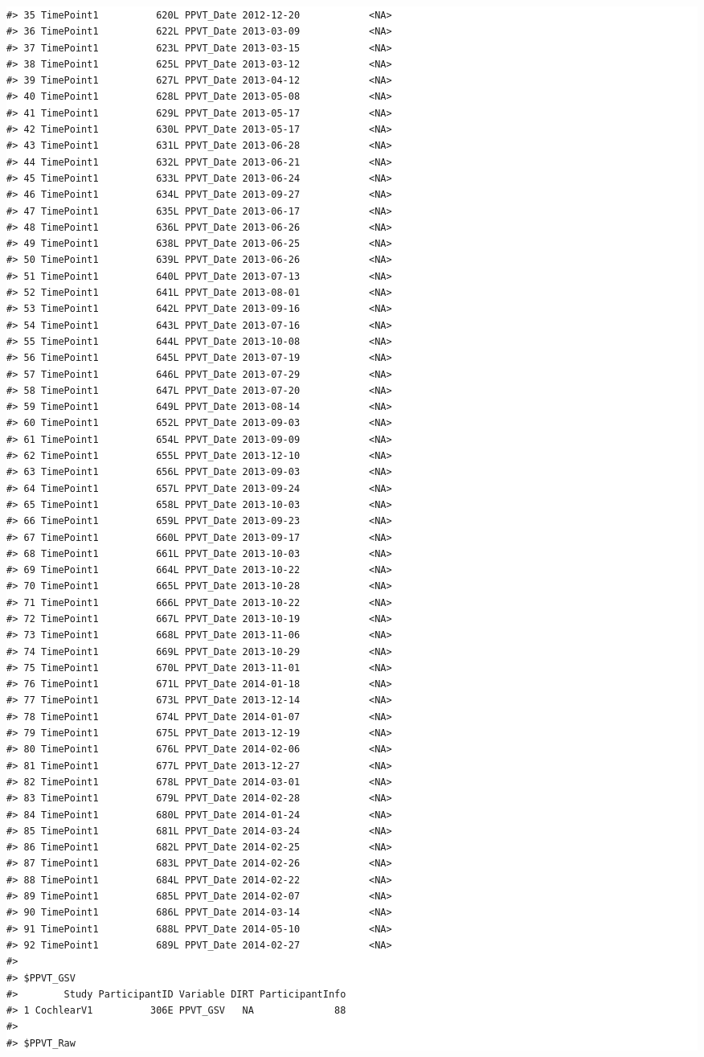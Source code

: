     #> 35 TimePoint1          620L PPVT_Date 2012-12-20            <NA>
    #> 36 TimePoint1          622L PPVT_Date 2013-03-09            <NA>
    #> 37 TimePoint1          623L PPVT_Date 2013-03-15            <NA>
    #> 38 TimePoint1          625L PPVT_Date 2013-03-12            <NA>
    #> 39 TimePoint1          627L PPVT_Date 2013-04-12            <NA>
    #> 40 TimePoint1          628L PPVT_Date 2013-05-08            <NA>
    #> 41 TimePoint1          629L PPVT_Date 2013-05-17            <NA>
    #> 42 TimePoint1          630L PPVT_Date 2013-05-17            <NA>
    #> 43 TimePoint1          631L PPVT_Date 2013-06-28            <NA>
    #> 44 TimePoint1          632L PPVT_Date 2013-06-21            <NA>
    #> 45 TimePoint1          633L PPVT_Date 2013-06-24            <NA>
    #> 46 TimePoint1          634L PPVT_Date 2013-09-27            <NA>
    #> 47 TimePoint1          635L PPVT_Date 2013-06-17            <NA>
    #> 48 TimePoint1          636L PPVT_Date 2013-06-26            <NA>
    #> 49 TimePoint1          638L PPVT_Date 2013-06-25            <NA>
    #> 50 TimePoint1          639L PPVT_Date 2013-06-26            <NA>
    #> 51 TimePoint1          640L PPVT_Date 2013-07-13            <NA>
    #> 52 TimePoint1          641L PPVT_Date 2013-08-01            <NA>
    #> 53 TimePoint1          642L PPVT_Date 2013-09-16            <NA>
    #> 54 TimePoint1          643L PPVT_Date 2013-07-16            <NA>
    #> 55 TimePoint1          644L PPVT_Date 2013-10-08            <NA>
    #> 56 TimePoint1          645L PPVT_Date 2013-07-19            <NA>
    #> 57 TimePoint1          646L PPVT_Date 2013-07-29            <NA>
    #> 58 TimePoint1          647L PPVT_Date 2013-07-20            <NA>
    #> 59 TimePoint1          649L PPVT_Date 2013-08-14            <NA>
    #> 60 TimePoint1          652L PPVT_Date 2013-09-03            <NA>
    #> 61 TimePoint1          654L PPVT_Date 2013-09-09            <NA>
    #> 62 TimePoint1          655L PPVT_Date 2013-12-10            <NA>
    #> 63 TimePoint1          656L PPVT_Date 2013-09-03            <NA>
    #> 64 TimePoint1          657L PPVT_Date 2013-09-24            <NA>
    #> 65 TimePoint1          658L PPVT_Date 2013-10-03            <NA>
    #> 66 TimePoint1          659L PPVT_Date 2013-09-23            <NA>
    #> 67 TimePoint1          660L PPVT_Date 2013-09-17            <NA>
    #> 68 TimePoint1          661L PPVT_Date 2013-10-03            <NA>
    #> 69 TimePoint1          664L PPVT_Date 2013-10-22            <NA>
    #> 70 TimePoint1          665L PPVT_Date 2013-10-28            <NA>
    #> 71 TimePoint1          666L PPVT_Date 2013-10-22            <NA>
    #> 72 TimePoint1          667L PPVT_Date 2013-10-19            <NA>
    #> 73 TimePoint1          668L PPVT_Date 2013-11-06            <NA>
    #> 74 TimePoint1          669L PPVT_Date 2013-10-29            <NA>
    #> 75 TimePoint1          670L PPVT_Date 2013-11-01            <NA>
    #> 76 TimePoint1          671L PPVT_Date 2014-01-18            <NA>
    #> 77 TimePoint1          673L PPVT_Date 2013-12-14            <NA>
    #> 78 TimePoint1          674L PPVT_Date 2014-01-07            <NA>
    #> 79 TimePoint1          675L PPVT_Date 2013-12-19            <NA>
    #> 80 TimePoint1          676L PPVT_Date 2014-02-06            <NA>
    #> 81 TimePoint1          677L PPVT_Date 2013-12-27            <NA>
    #> 82 TimePoint1          678L PPVT_Date 2014-03-01            <NA>
    #> 83 TimePoint1          679L PPVT_Date 2014-02-28            <NA>
    #> 84 TimePoint1          680L PPVT_Date 2014-01-24            <NA>
    #> 85 TimePoint1          681L PPVT_Date 2014-03-24            <NA>
    #> 86 TimePoint1          682L PPVT_Date 2014-02-25            <NA>
    #> 87 TimePoint1          683L PPVT_Date 2014-02-26            <NA>
    #> 88 TimePoint1          684L PPVT_Date 2014-02-22            <NA>
    #> 89 TimePoint1          685L PPVT_Date 2014-02-07            <NA>
    #> 90 TimePoint1          686L PPVT_Date 2014-03-14            <NA>
    #> 91 TimePoint1          688L PPVT_Date 2014-05-10            <NA>
    #> 92 TimePoint1          689L PPVT_Date 2014-02-27            <NA>
    #> 
    #> $PPVT_GSV
    #>        Study ParticipantID Variable DIRT ParticipantInfo
    #> 1 CochlearV1          306E PPVT_GSV   NA              88
    #> 
    #> $PPVT_Raw